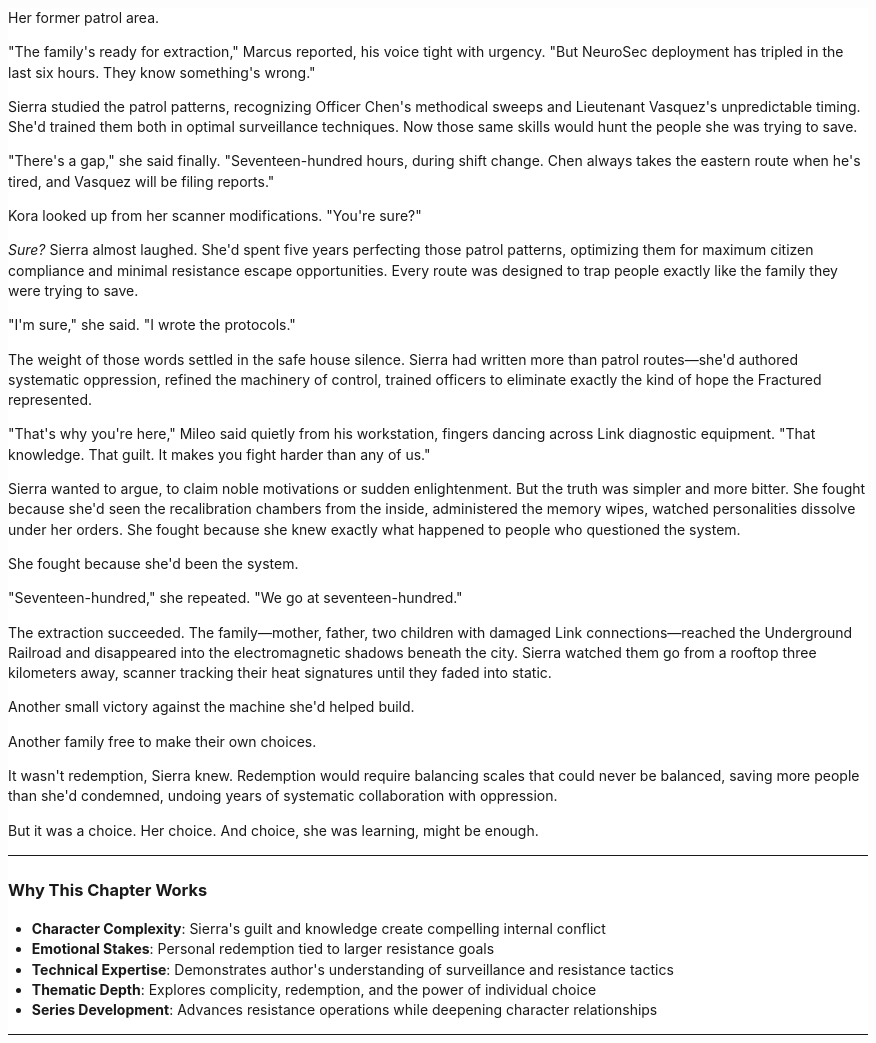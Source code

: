Her former patrol area.

"The family's ready for extraction," Marcus reported, his voice tight with urgency. "But NeuroSec deployment has tripled in the last six hours. They know something's wrong."

Sierra studied the patrol patterns, recognizing Officer Chen's methodical sweeps and Lieutenant Vasquez's unpredictable timing. She'd trained them both in optimal surveillance techniques. Now those same skills would hunt the people she was trying to save.

"There's a gap," she said finally. "Seventeen-hundred hours, during shift change. Chen always takes the eastern route when he's tired, and Vasquez will be filing reports."

Kora looked up from her scanner modifications. "You're sure?"

*Sure?* Sierra almost laughed. She'd spent five years perfecting those patrol patterns, optimizing them for maximum citizen compliance and minimal resistance escape opportunities. Every route was designed to trap people exactly like the family they were trying to save.

"I'm sure," she said. "I wrote the protocols."

The weight of those words settled in the safe house silence. Sierra had written more than patrol routes—she'd authored systematic oppression, refined the machinery of control, trained officers to eliminate exactly the kind of hope the Fractured represented.

"That's why you're here," Mileo said quietly from his workstation, fingers dancing across Link diagnostic equipment. "That knowledge. That guilt. It makes you fight harder than any of us."

Sierra wanted to argue, to claim noble motivations or sudden enlightenment. But the truth was simpler and more bitter. She fought because she'd seen the recalibration chambers from the inside, administered the memory wipes, watched personalities dissolve under her orders. She fought because she knew exactly what happened to people who questioned the system.

She fought because she'd been the system.

"Seventeen-hundred," she repeated. "We go at seventeen-hundred."

The extraction succeeded. The family—mother, father, two children with damaged Link connections—reached the Underground Railroad and disappeared into the electromagnetic shadows beneath the city. Sierra watched them go from a rooftop three kilometers away, scanner tracking their heat signatures until they faded into static.

Another small victory against the machine she'd helped build.

Another family free to make their own choices.

It wasn't redemption, Sierra knew. Redemption would require balancing scales that could never be balanced, saving more people than she'd condemned, undoing years of systematic collaboration with oppression.

But it was a choice. Her choice. And choice, she was learning, might be enough.

---

### Why This Chapter Works
- **Character Complexity**: Sierra's guilt and knowledge create compelling internal conflict
- **Emotional Stakes**: Personal redemption tied to larger resistance goals
- **Technical Expertise**: Demonstrates author's understanding of surveillance and resistance tactics
- **Thematic Depth**: Explores complicity, redemption, and the power of individual choice
- **Series Development**: Advances resistance operations while deepening character relationships

---